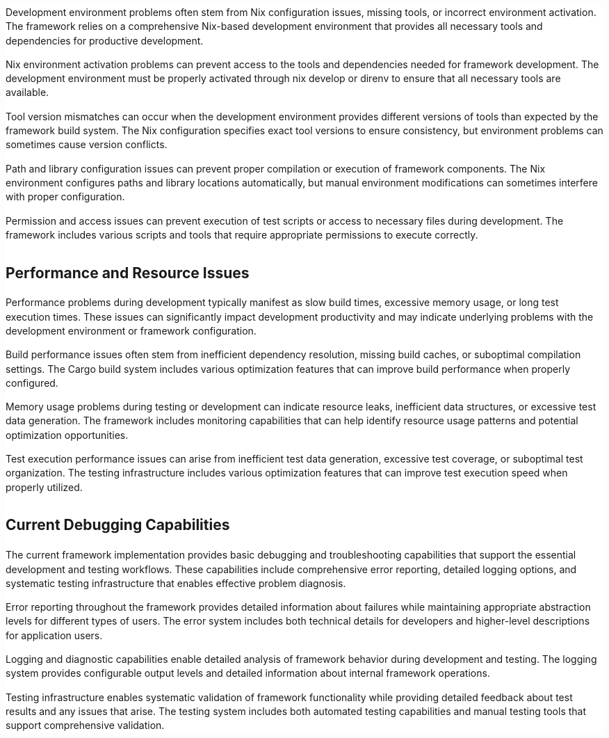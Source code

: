Development environment problems often stem from Nix configuration issues, missing tools, or incorrect environment activation. The framework relies on a comprehensive Nix-based development environment that provides all necessary tools and dependencies for productive development.

Nix environment activation problems can prevent access to the tools and dependencies needed for framework development. The development environment must be properly activated through nix develop or direnv to ensure that all necessary tools are available.

Tool version mismatches can occur when the development environment provides different versions of tools than expected by the framework build system. The Nix configuration specifies exact tool versions to ensure consistency, but environment problems can sometimes cause version conflicts.

Path and library configuration issues can prevent proper compilation or execution of framework components. The Nix environment configures paths and library locations automatically, but manual environment modifications can sometimes interfere with proper configuration.

Permission and access issues can prevent execution of test scripts or access to necessary files during development. The framework includes various scripts and tools that require appropriate permissions to execute correctly.

## Performance and Resource Issues

Performance problems during development typically manifest as slow build times, excessive memory usage, or long test execution times. These issues can significantly impact development productivity and may indicate underlying problems with the development environment or framework configuration.

Build performance issues often stem from inefficient dependency resolution, missing build caches, or suboptimal compilation settings. The Cargo build system includes various optimization features that can improve build performance when properly configured.

Memory usage problems during testing or development can indicate resource leaks, inefficient data structures, or excessive test data generation. The framework includes monitoring capabilities that can help identify resource usage patterns and potential optimization opportunities.

Test execution performance issues can arise from inefficient test data generation, excessive test coverage, or suboptimal test organization. The testing infrastructure includes various optimization features that can improve test execution speed when properly utilized.

## Current Debugging Capabilities

The current framework implementation provides basic debugging and troubleshooting capabilities that support the essential development and testing workflows. These capabilities include comprehensive error reporting, detailed logging options, and systematic testing infrastructure that enables effective problem diagnosis.

Error reporting throughout the framework provides detailed information about failures while maintaining appropriate abstraction levels for different types of users. The error system includes both technical details for developers and higher-level descriptions for application users.

Logging and diagnostic capabilities enable detailed analysis of framework behavior during development and testing. The logging system provides configurable output levels and detailed information about internal framework operations.

Testing infrastructure enables systematic validation of framework functionality while providing detailed feedback about test results and any issues that arise. The testing system includes both automated testing capabilities and manual testing tools that support comprehensive validation.
